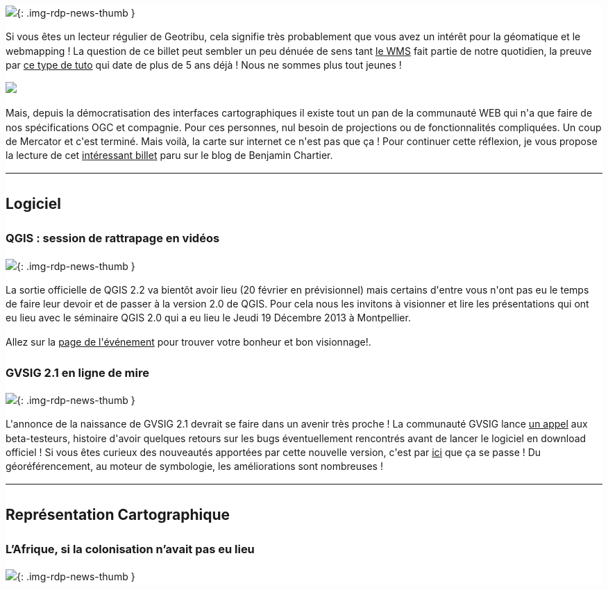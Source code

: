 ![](https://cdn.geotribu.fr/img/logos-icones/divers/wms.png){: .img-rdp-news-thumb }

Si vous êtes un lecteur régulier de Geotribu, cela signifie très probablement que vous avez un intérêt pour la géomatique et le webmapping ! La question de ce billet peut sembler un peu dénuée de sens tant [le WMS](http://geotribu.net/node/59) fait partie de notre quotidien, la preuve par [ce type de tuto](http://geotribu.net/node/9) qui date de plus de 5 ans déjà ! Nous ne sommes plus tout jeunes !

![](https://cdn.geotribu.fr/img/articles-blog-rdp/webmapping/wms.png)

Mais, depuis la démocratisation des interfaces cartographiques il existe tout un pan de la communauté WEB qui n'a que faire de nos spécifications OGC et compagnie. Pour ces personnes, nul besoin de projections ou de fonctionnalités compliquées. Un coup de Mercator et c'est terminé. Mais voilà, la carte sur internet ce n'est pas que ça ! Pour continuer cette réflexion, je vous propose la lecture de cet [intéressant billet](http://benjamin.chartier.free.fr/pro/?p=2058) paru sur le blog de Benjamin Chartier.

----

## Logiciel

### QGIS : session de rattrapage en vidéos

![](https://cdn.geotribu.fr/img/logos-icones/logiciels_librairies/qgis.png){: .img-rdp-news-thumb }

La sortie officielle de QGIS 2.2 va bientôt avoir lieu (20 février en prévisionnel) mais certains d'entre vous n'ont pas eu le temps de faire leur devoir et de passer à la version 2.0 de QGIS. Pour cela nous les invitons à visionner et lire les présentations qui ont eu lieu avec le séminaire QGIS 2.0 qui a eu lieu le Jeudi 19 Décembre 2013 à Montpellier.

Allez sur la [page de l'événement](http://www.agrotic.org/blog/seminaire-qgis-2-0/) pour trouver votre bonheur et bon visionnage!.

### GVSIG 2.1 en ligne de mire

![](https://cdn.geotribu.fr/img/logos-icones/logiciels_librairies/gvsig.png){: .img-rdp-news-thumb }

L'annonce de la naissance de GVSIG 2.1 devrait se faire dans un avenir très proche ! La communauté GVSIG lance [un appel](http://blog.gvsig.org/2014/01/17/gvsig-2-1-test-it/) aux beta-testeurs, histoire d'avoir quelques retours sur les bugs éventuellement rencontrés avant de lancer le logiciel en download officiel ! Si vous êtes curieux des nouveautés apportées par cette nouvelle version, c'est par [ici](http://blog.gvsig.org/2013/12/19/gvsig-2-1-beta-available/) que ça se passe ! Du géoréférencement, au moteur de symbologie, les améliorations sont nombreuses !

----

## Représentation Cartographique

### L’Afrique, si la colonisation n’avait pas eu lieu

![](https://cdn.geotribu.fr/img/logos-icones/divers/rue89.jpg){: .img-rdp-news-thumb }
